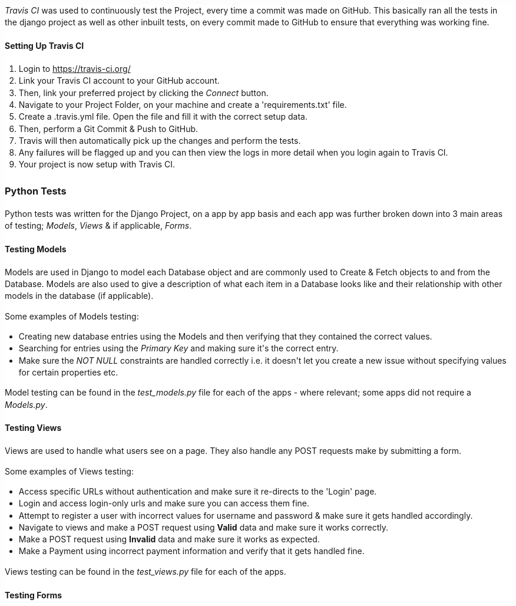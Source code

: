*Travis CI* was used to continuously test the Project, every time a commit was made on GitHub. This basically ran all the tests in the django project as well as other inbuilt tests, on every commit made to GitHub to ensure that everything was working fine.

#### Setting Up Travis CI

1. Login to https://travis-ci.org/
2. Link your Travis CI account to your GitHub account.
3. Then, link your preferred project by clicking the *Connect* button.
4. Navigate to your Project Folder, on your machine and create a 'requirements.txt' file.
5. Create a .travis.yml file. Open the file and fill it with the correct setup data.
6. Then, perform a Git Commit & Push to GitHub.
7. Travis will then automatically pick up the changes and perform the tests.
8. Any failures will be flagged up and you can then view the logs in more detail when you login again to Travis CI.
9. Your project is now setup with Travis CI.

### Python Tests

Python tests was written for the Django Project, on a app by app basis and each app was further broken down into 3 main areas of testing; *Models*, *Views* & if applicable, *Forms*.

#### Testing Models

Models are used in Django to model each Database object and are commonly used to Create & Fetch objects to and from the Database. Models are also used to give a description of what each item in a Database looks like and their relationship with other models in the database (if applicable).

Some examples of Models testing:
- Creating new database entries using the Models and then verifying that they contained the correct values.
- Searching for entries using the *Primary Key* and making sure it's the correct entry.
- Make sure the *NOT NULL* constraints are handled correctly i.e. it doesn't let you create a new issue without specifying values for certain properties etc.

Model testing can be found in the *test_models.py* file for each of the apps - where relevant; some apps did not require a *Models.py*.

#### Testing Views

Views are used to handle what users see on a page. They also handle any POST requests make by submitting a form. 

Some examples of Views testing:
- Access specific URLs without authentication and make sure it re-directs to the 'Login' page.
- Login and access login-only urls and make sure you can access them fine.
- Attempt to register a user with incorrect values for username and password & make sure it gets handled accordingly.
- Navigate to views and make a POST request using **Valid** data and make sure it works correctly.
- Make a POST request using **Invalid** data and make sure it works as expected.
- Make a Payment using incorrect payment information and verify that it gets handled fine.

Views testing can be found in the *test_views.py* file for each of the apps.

#### Testing Forms
